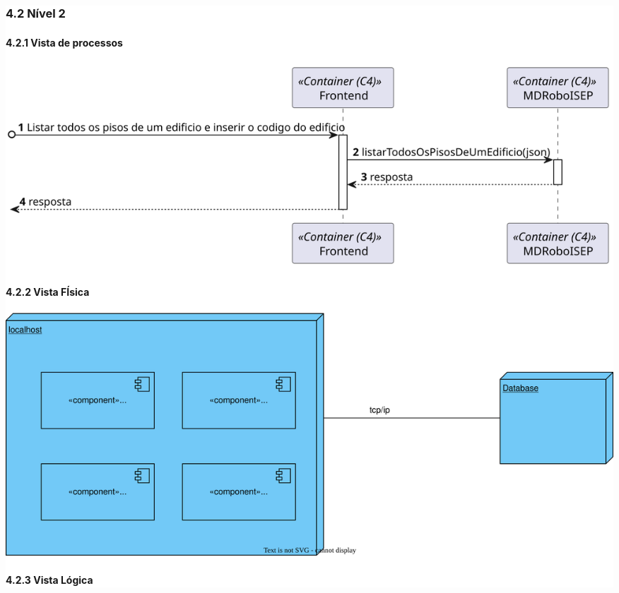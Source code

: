 ### 4.2 Nível 2

#### 4.2.1 Vista de processos

![VP2](N2/US210_VP.svg)

#### 4.2.2 Vista FÍsica

![VF2](/docs/N2/VF.svg)


#### 4.2.3 Vista Lógica
